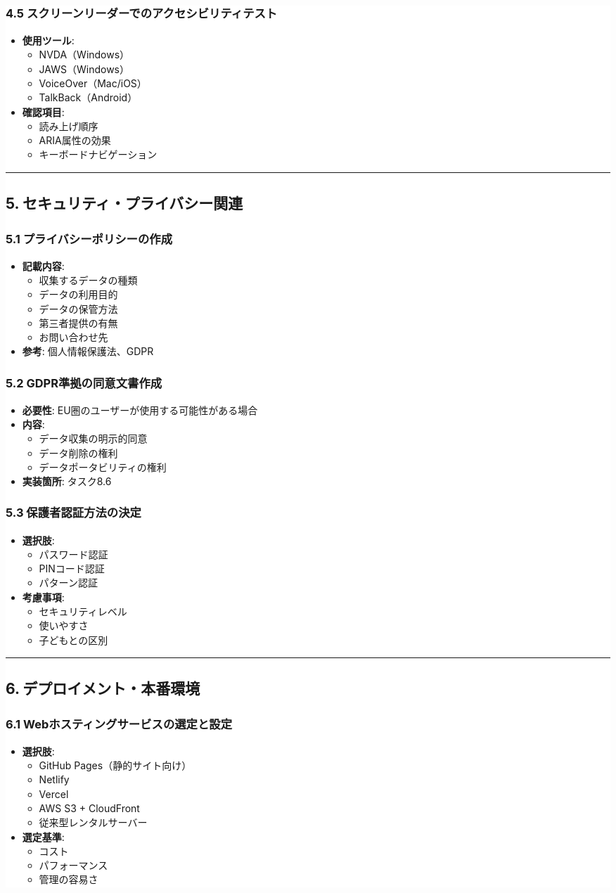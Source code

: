### 4.5 スクリーンリーダーでのアクセシビリティテスト
- **使用ツール**:
  - NVDA（Windows）
  - JAWS（Windows）
  - VoiceOver（Mac/iOS）
  - TalkBack（Android）
- **確認項目**:
  - 読み上げ順序
  - ARIA属性の効果
  - キーボードナビゲーション

---

## 5. セキュリティ・プライバシー関連

### 5.1 プライバシーポリシーの作成
- **記載内容**:
  - 収集するデータの種類
  - データの利用目的
  - データの保管方法
  - 第三者提供の有無
  - お問い合わせ先
- **参考**: 個人情報保護法、GDPR

### 5.2 GDPR準拠の同意文書作成
- **必要性**: EU圏のユーザーが使用する可能性がある場合
- **内容**:
  - データ収集の明示的同意
  - データ削除の権利
  - データポータビリティの権利
- **実装箇所**: タスク8.6

### 5.3 保護者認証方法の決定
- **選択肢**:
  - パスワード認証
  - PINコード認証
  - パターン認証
- **考慮事項**:
  - セキュリティレベル
  - 使いやすさ
  - 子どもとの区別

---

## 6. デプロイメント・本番環境

### 6.1 Webホスティングサービスの選定と設定
- **選択肢**:
  - GitHub Pages（静的サイト向け）
  - Netlify
  - Vercel
  - AWS S3 + CloudFront
  - 従来型レンタルサーバー
- **選定基準**:
  - コスト
  - パフォーマンス
  - 管理の容易さ
